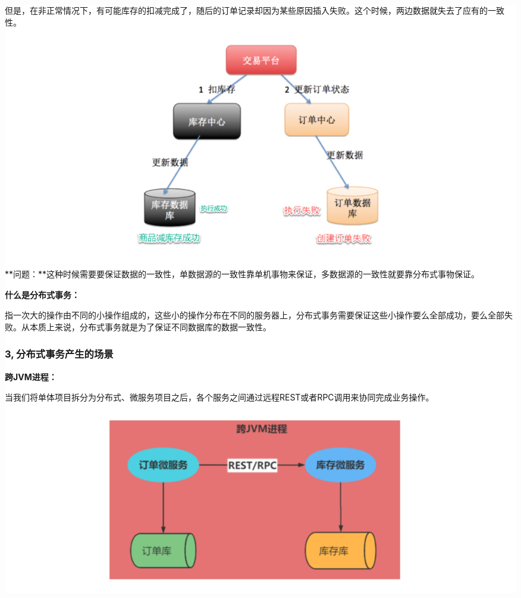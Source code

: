 但是，在非正常情况下，有可能库存的扣减完成了，随后的订单记录却因为某些原因插入失败。这个时候，两边数据就失去了应有的一致性。

![1717331275274](./assets/1717331275274.png)

**问题：**这种时候需要要保证数据的一致性，单数据源的一致性靠单机事物来保证，多数据源的一致性就要靠分布式事物保证。



**什么是分布式事务：**

指一次大的操作由不同的小操作组成的，这些小的操作分布在不同的服务器上，分布式事务需要保证这些小操作要么全部成功，要么全部失败。从本质上来说，分布式事务就是为了保证不同数据库的数据一致性。



### 3, 分布式事务产生的场景



**跨JVM进程：**

当我们将单体项目拆分为分布式、微服务项目之后，各个服务之间通过远程REST或者RPC调用来协同完成业务操作。

![1717331495059](./assets/1717331495059.png)
